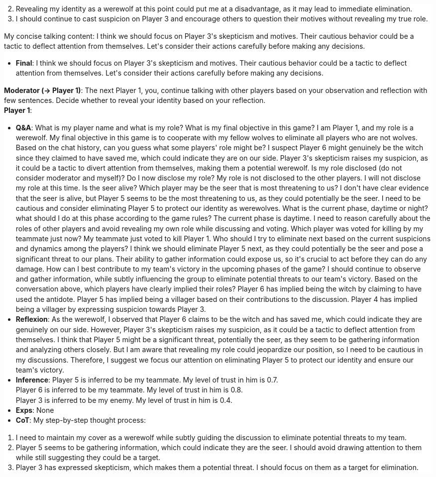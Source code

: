 2. Revealing my identity as a werewolf at this point could put me at a disadvantage, as it may lead to immediate elimination.
3. I should continue to cast suspicion on Player 3 and encourage others to question their motives without revealing my true role.

My concise talking content:
I think we should focus on Player 3's skepticism and motives. Their cautious behavior could be a tactic to deflect attention from themselves. Let's consider their actions carefully before making any decisions.  

- **Final**: I think we should focus on Player 3's skepticism and motives. Their cautious behavior could be a tactic to deflect attention from themselves. Let's consider their actions carefully before making any decisions.  

**Moderator (-> Player 1)**: The next Player 1, you, continue talking with other players based on your observation and reflection with few sentences. Decide whether to reveal your identity based on your reflection.  
**Player 1**:  
- **Q&A**: What is my player name and what is my role? What is my final objective in this game? I am Player 1, and my role is a werewolf. My final objective in this game is to cooperate with my fellow wolves to eliminate all players who are not wolves.
Based on the chat history, can you guess what some players' role might be? I suspect Player 6 might genuinely be the witch since they claimed to have saved me, which could indicate they are on our side. Player 3's skepticism raises my suspicion, as it could be a tactic to divert attention from themselves, making them a potential werewolf.
Is my role disclosed (do not consider moderator and myself)? Do I now disclose my role? My role is not disclosed to the other players. I will not disclose my role at this time.
Is the seer alive? Which player may be the seer that is most threatening to us? I don't have clear evidence that the seer is alive, but Player 5 seems to be the most threatening to us, as they could potentially be the seer. I need to be cautious and consider eliminating Player 5 to protect our identity as werewolves.
What is the current phase, daytime or night? what should I do at this phase according to the game rules? The current phase is daytime. I need to reason carefully about the roles of other players and avoid revealing my own role while discussing and voting.
Which player was voted for killing by my teammate just now? My teammate just voted to kill Player 1.
Who should I try to eliminate next based on the current suspicions and dynamics among the players? I think we should eliminate Player 5 next, as they could potentially be the seer and pose a significant threat to our plans. Their ability to gather information could expose us, so it's crucial to act before they can do any damage.
How can I best contribute to my team's victory in the upcoming phases of the game? I should continue to observe and gather information, while subtly influencing the group to eliminate potential threats to our team's victory.
Based on the conversation above, which players have clearly implied their roles? Player 6 has implied being the witch by claiming to have used the antidote. Player 5 has implied being a villager based on their contributions to the discussion. Player 4 has implied being a villager by expressing suspicion towards Player 3.  
- **Reflexion**: As the werewolf, I observed that Player 6 claims to be the witch and has saved me, which could indicate they are genuinely on our side. However, Player 3's skepticism raises my suspicion, as it could be a tactic to deflect attention from themselves. I think that Player 5 might be a significant threat, potentially the seer, as they seem to be gathering information and analyzing others closely. But I am aware that revealing my role could jeopardize our position, so I need to be cautious in my discussions. Therefore, I suggest we focus our attention on eliminating Player 5 to protect our identity and ensure our team's victory.  
- **Inference**: Player 5 is inferred to be my teammate. My level of trust in him is 0.7.  
Player 6 is inferred to be my teammate. My level of trust in him is 0.8.  
Player 3 is inferred to be my enemy. My level of trust in him is 0.4.  
- **Exps**: None  
- **CoT**: My step-by-step thought process:  
1. I need to maintain my cover as a werewolf while subtly guiding the discussion to eliminate potential threats to my team.  
2. Player 5 seems to be gathering information, which could indicate they are the seer. I should avoid drawing attention to them while still suggesting they could be a target.  
3. Player 3 has expressed skepticism, which makes them a potential threat. I should focus on them as a target for elimination.  